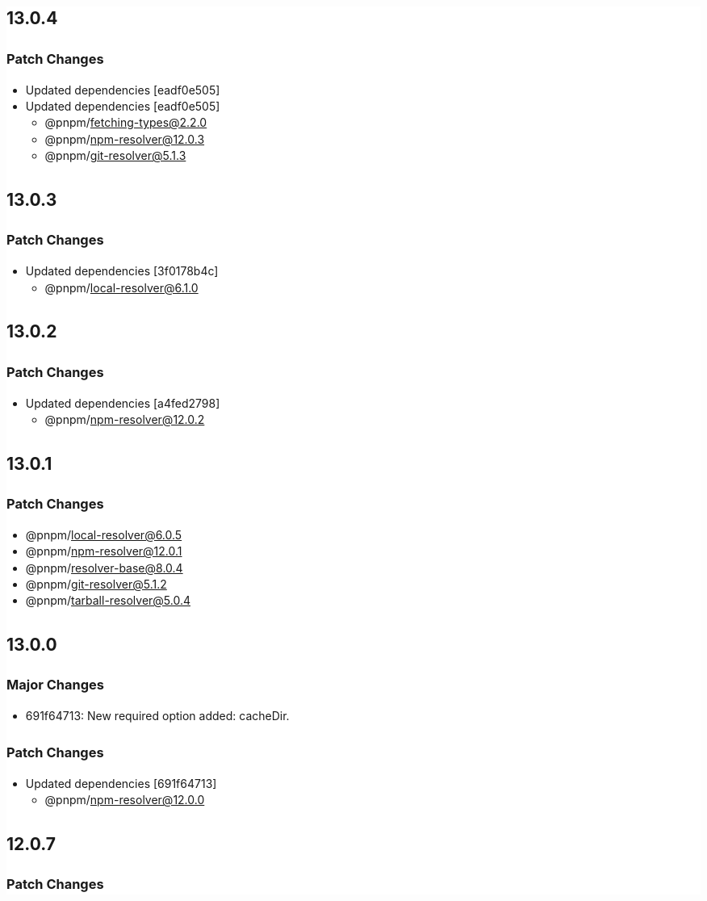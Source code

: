 ## 13.0.4

### Patch Changes

- Updated dependencies [eadf0e505]
- Updated dependencies [eadf0e505]
  - @pnpm/fetching-types@2.2.0
  - @pnpm/npm-resolver@12.0.3
  - @pnpm/git-resolver@5.1.3

## 13.0.3

### Patch Changes

- Updated dependencies [3f0178b4c]
  - @pnpm/local-resolver@6.1.0

## 13.0.2

### Patch Changes

- Updated dependencies [a4fed2798]
  - @pnpm/npm-resolver@12.0.2

## 13.0.1

### Patch Changes

- @pnpm/local-resolver@6.0.5
- @pnpm/npm-resolver@12.0.1
- @pnpm/resolver-base@8.0.4
- @pnpm/git-resolver@5.1.2
- @pnpm/tarball-resolver@5.0.4

## 13.0.0

### Major Changes

- 691f64713: New required option added: cacheDir.

### Patch Changes

- Updated dependencies [691f64713]
  - @pnpm/npm-resolver@12.0.0

## 12.0.7

### Patch Changes
